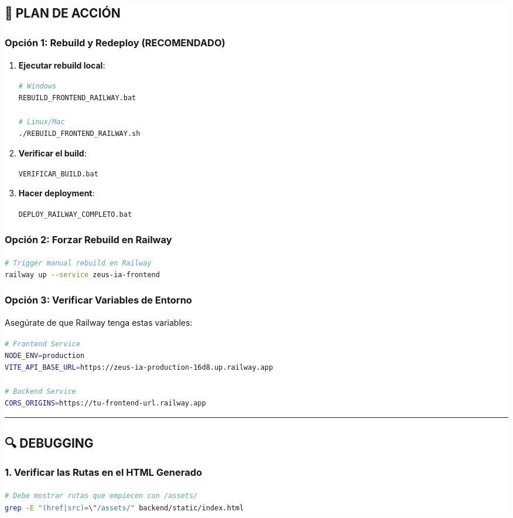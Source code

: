 
## 🚀 PLAN DE ACCIÓN

### Opción 1: Rebuild y Redeploy (RECOMENDADO)

1. **Ejecutar rebuild local**:
   ```bash
   # Windows
   REBUILD_FRONTEND_RAILWAY.bat
   
   # Linux/Mac
   ./REBUILD_FRONTEND_RAILWAY.sh
   ```

2. **Verificar el build**:
   ```bash
   VERIFICAR_BUILD.bat
   ```

3. **Hacer deployment**:
   ```bash
   DEPLOY_RAILWAY_COMPLETO.bat
   ```

### Opción 2: Forzar Rebuild en Railway

```bash
# Trigger manual rebuild en Railway
railway up --service zeus-ia-frontend
```

### Opción 3: Verificar Variables de Entorno

Asegúrate de que Railway tenga estas variables:

```bash
# Frontend Service
NODE_ENV=production
VITE_API_BASE_URL=https://zeus-ia-production-16d8.up.railway.app

# Backend Service
CORS_ORIGINS=https://tu-frontend-url.railway.app
```

---

## 🔍 DEBUGGING

### 1. Verificar las Rutas en el HTML Generado

```bash
# Debe mostrar rutas que empiecen con /assets/
grep -E "(href|src)=\"/assets/" backend/static/index.html
```
